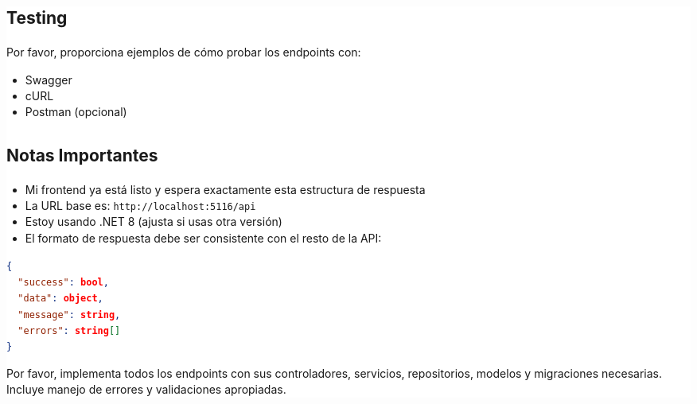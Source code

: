 ## Testing

Por favor, proporciona ejemplos de cómo probar los endpoints con:
- Swagger
- cURL
- Postman (opcional)

## Notas Importantes

- Mi frontend ya está listo y espera exactamente esta estructura de respuesta
- La URL base es: `http://localhost:5116/api`
- Estoy usando .NET 8 (ajusta si usas otra versión)
- El formato de respuesta debe ser consistente con el resto de la API:
```json
{
  "success": bool,
  "data": object,
  "message": string,
  "errors": string[]
}
```

Por favor, implementa todos los endpoints con sus controladores, servicios, repositorios, modelos y migraciones necesarias. Incluye manejo de errores y validaciones apropiadas.
